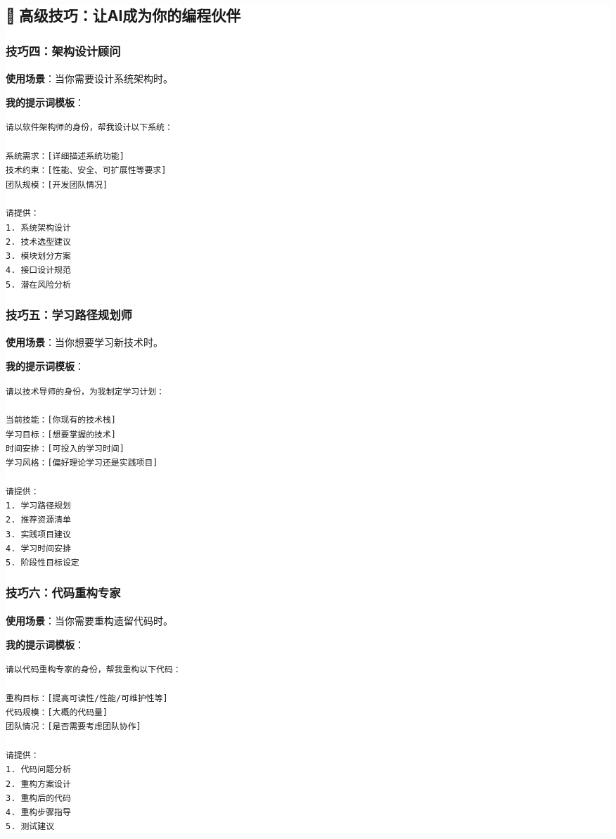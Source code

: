 ## 🔧 高级技巧：让AI成为你的编程伙伴

### 技巧四：架构设计顾问

**使用场景**：当你需要设计系统架构时。

**我的提示词模板**：
```
请以软件架构师的身份，帮我设计以下系统：

系统需求：[详细描述系统功能]
技术约束：[性能、安全、可扩展性等要求]
团队规模：[开发团队情况]

请提供：
1. 系统架构设计
2. 技术选型建议
3. 模块划分方案
4. 接口设计规范
5. 潜在风险分析
```

### 技巧五：学习路径规划师

**使用场景**：当你想要学习新技术时。

**我的提示词模板**：
```
请以技术导师的身份，为我制定学习计划：

当前技能：[你现有的技术栈]
学习目标：[想要掌握的技术]
时间安排：[可投入的学习时间]
学习风格：[偏好理论学习还是实践项目]

请提供：
1. 学习路径规划
2. 推荐资源清单
3. 实践项目建议
4. 学习时间安排
5. 阶段性目标设定
```

### 技巧六：代码重构专家

**使用场景**：当你需要重构遗留代码时。

**我的提示词模板**：
```
请以代码重构专家的身份，帮我重构以下代码：

重构目标：[提高可读性/性能/可维护性等]
代码规模：[大概的代码量]
团队情况：[是否需要考虑团队协作]

请提供：
1. 代码问题分析
2. 重构方案设计
3. 重构后的代码
4. 重构步骤指导
5. 测试建议
```
